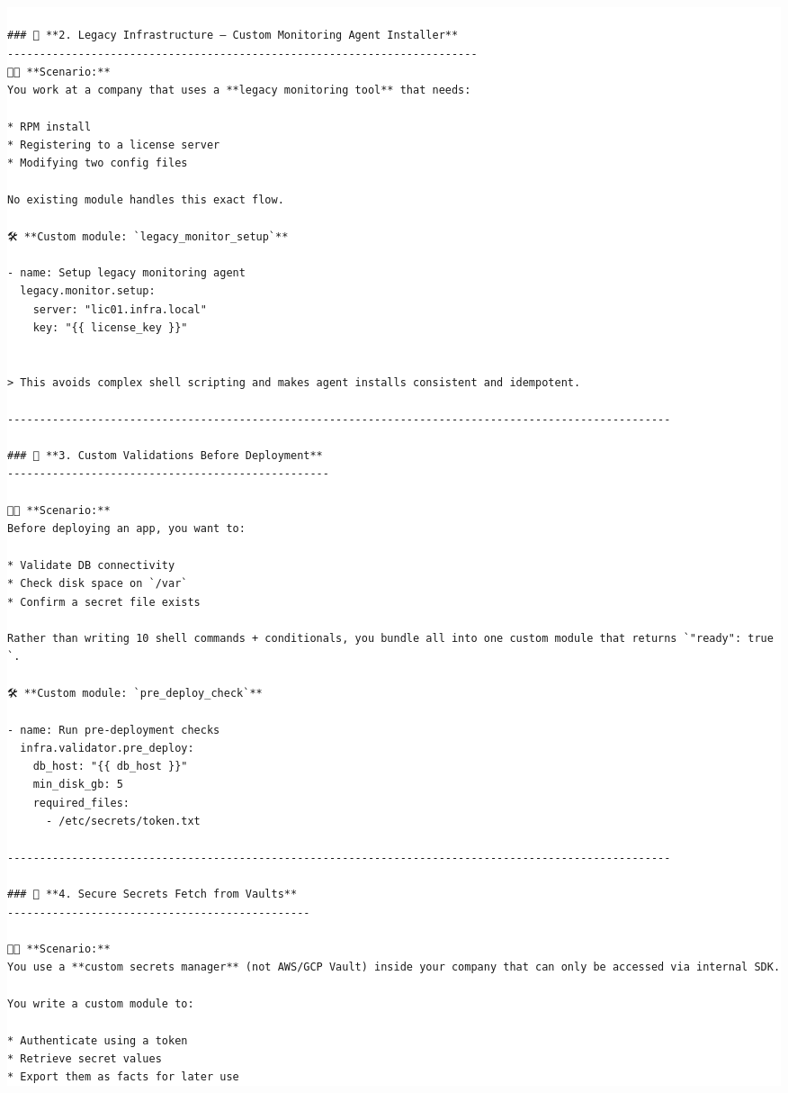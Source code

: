 ```

### 🔹 **2. Legacy Infrastructure – Custom Monitoring Agent Installer**
-------------------------------------------------------------------------
🧑‍💼 **Scenario:**
You work at a company that uses a **legacy monitoring tool** that needs:

* RPM install
* Registering to a license server
* Modifying two config files

No existing module handles this exact flow.

🛠️ **Custom module: `legacy_monitor_setup`**

- name: Setup legacy monitoring agent
  legacy.monitor.setup:
    server: "lic01.infra.local"
    key: "{{ license_key }}"


> This avoids complex shell scripting and makes agent installs consistent and idempotent.

-------------------------------------------------------------------------------------------------------

### 🔹 **3. Custom Validations Before Deployment**
--------------------------------------------------

🧑‍💼 **Scenario:**
Before deploying an app, you want to:

* Validate DB connectivity
* Check disk space on `/var`
* Confirm a secret file exists

Rather than writing 10 shell commands + conditionals, you bundle all into one custom module that returns `"ready": true`.

🛠️ **Custom module: `pre_deploy_check`**

- name: Run pre-deployment checks
  infra.validator.pre_deploy:
    db_host: "{{ db_host }}"
    min_disk_gb: 5
    required_files:
      - /etc/secrets/token.txt

-------------------------------------------------------------------------------------------------------

### 🔹 **4. Secure Secrets Fetch from Vaults**
-----------------------------------------------

🧑‍💼 **Scenario:**
You use a **custom secrets manager** (not AWS/GCP Vault) inside your company that can only be accessed via internal SDK.

You write a custom module to:

* Authenticate using a token
* Retrieve secret values
* Export them as facts for later use

```